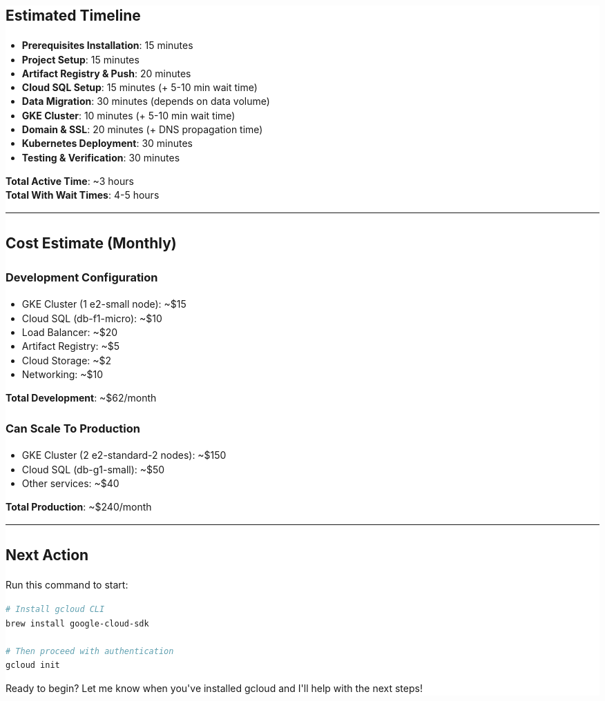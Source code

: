 ## Estimated Timeline

- **Prerequisites Installation**: 15 minutes
- **Project Setup**: 15 minutes
- **Artifact Registry & Push**: 20 minutes
- **Cloud SQL Setup**: 15 minutes (+ 5-10 min wait time)
- **Data Migration**: 30 minutes (depends on data volume)
- **GKE Cluster**: 10 minutes (+ 5-10 min wait time)
- **Domain & SSL**: 20 minutes (+ DNS propagation time)
- **Kubernetes Deployment**: 30 minutes
- **Testing & Verification**: 30 minutes

**Total Active Time**: ~3 hours  
**Total With Wait Times**: 4-5 hours

---

## Cost Estimate (Monthly)

### Development Configuration
- GKE Cluster (1 e2-small node): ~$15
- Cloud SQL (db-f1-micro): ~$10
- Load Balancer: ~$20
- Artifact Registry: ~$5
- Cloud Storage: ~$2
- Networking: ~$10

**Total Development**: ~$62/month

### Can Scale To Production
- GKE Cluster (2 e2-standard-2 nodes): ~$150
- Cloud SQL (db-g1-small): ~$50
- Other services: ~$40

**Total Production**: ~$240/month

---

## Next Action

Run this command to start:

```bash
# Install gcloud CLI
brew install google-cloud-sdk

# Then proceed with authentication
gcloud init
```

Ready to begin? Let me know when you've installed gcloud and I'll help with the next steps!

